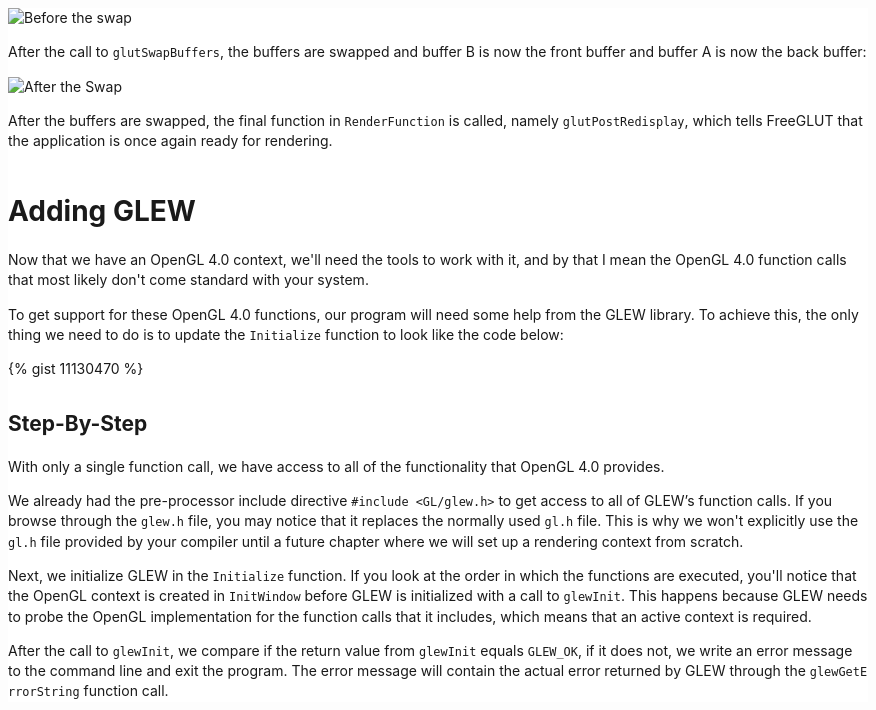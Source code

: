 <img
  src="{{ site.url }}/images/4262_01_05.png"
  alt="Before the swap"
  title="Before the swap"
  class="center"
/>

After the call to `glutSwapBuffers`, the buffers are swapped and buffer B is
now the front buffer and buffer A is now the back buffer:

<img
  src="{{ site.url }}/images/4262_01_06.png"
  alt="After the Swap"
  title="After the Swap"
  class="center"
/>

After the buffers are swapped, the final function in `RenderFunction` is
called, namely `glutPostRedisplay`, which tells FreeGLUT that the application
is once again ready for rendering.

# Adding GLEW #

Now that we have an OpenGL 4.0 context, we'll need the tools to work with it,
and by that I mean the OpenGL 4.0 function calls that most likely don't come
standard with your system.

To get support for these OpenGL 4.0 functions, our program will need some help
from the GLEW library. To achieve this, the only thing we need to do is to
update the `Initialize` function to look like the code below:

{% gist 11130470 %}

## Step-By-Step ##

With only a single function call, we have access to all of the functionality
that OpenGL 4.0 provides.

We already had the pre-processor include directive `#include <GL/glew.h>` to get
access to all of GLEW’s function calls. If you browse through the `glew.h`
file, you may notice that it replaces the normally used `gl.h` file. This is
why we won't explicitly use the `gl.h` file provided by your compiler until a
future chapter where we will set up a rendering context from scratch.

Next, we initialize GLEW in the `Initialize` function. If you look at the order
in which the functions are executed, you'll notice that the OpenGL context is
created in `InitWindow` before GLEW is initialized with a call to `glewInit`.
This happens because GLEW needs to probe the OpenGL implementation for the
function calls that it includes, which means that an active context is
required.

After the call to `glewInit`, we compare if the return value from `glewInit`
equals `GLEW_OK`, if it does not, we write an error message to the command line
and exit the program. The error message will contain the actual error returned
by GLEW through the `glewGetErrorString` function call.
